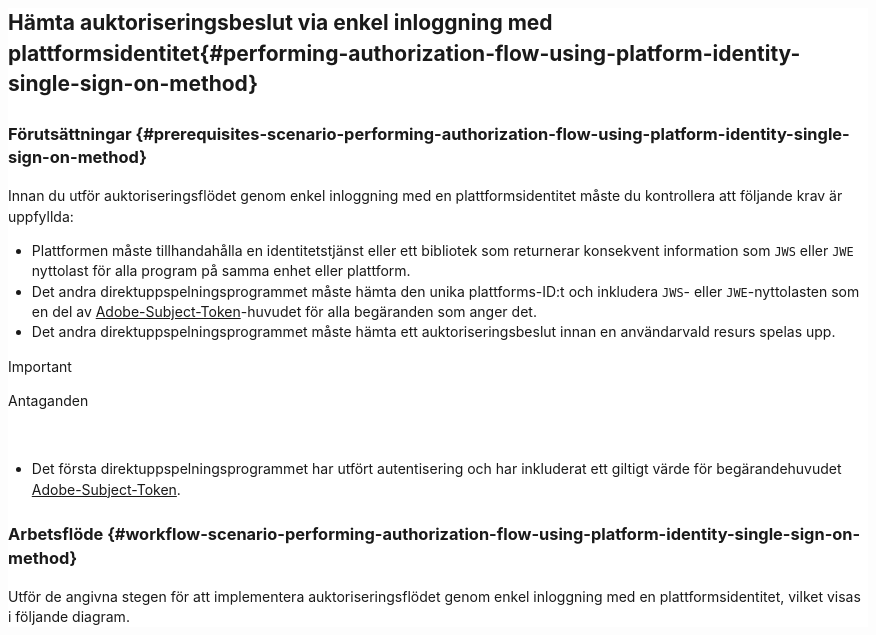 ## Hämta auktoriseringsbeslut via enkel inloggning med plattformsidentitet{#performing-authorization-flow-using-platform-identity-single-sign-on-method}

### Förutsättningar {#prerequisites-scenario-performing-authorization-flow-using-platform-identity-single-sign-on-method}

Innan du utför auktoriseringsflödet genom enkel inloggning med en plattformsidentitet måste du kontrollera att följande krav är uppfyllda:

* Plattformen måste tillhandahålla en identitetstjänst eller ett bibliotek som returnerar konsekvent information som `JWS` eller `JWE` nyttolast för alla program på samma enhet eller plattform.
* Det andra direktuppspelningsprogrammet måste hämta den unika plattforms-ID:t och inkludera `JWS`- eller `JWE`-nyttolasten som en del av [Adobe-Subject-Token](../../appendix/headers/rest-api-v2-appendix-headers-adobe-subject-token.md)-huvudet för alla begäranden som anger det.
* Det andra direktuppspelningsprogrammet måste hämta ett auktoriseringsbeslut innan en användarvald resurs spelas upp.

>[!IMPORTANT]
>
> Antaganden
> 
> <br/>
> 
> * Det första direktuppspelningsprogrammet har utfört autentisering och har inkluderat ett giltigt värde för begärandehuvudet [Adobe-Subject-Token](../../appendix/headers/rest-api-v2-appendix-headers-adobe-subject-token.md).

### Arbetsflöde {#workflow-scenario-performing-authorization-flow-using-platform-identity-single-sign-on-method}

Utför de angivna stegen för att implementera auktoriseringsflödet genom enkel inloggning med en plattformsidentitet, vilket visas i följande diagram.
